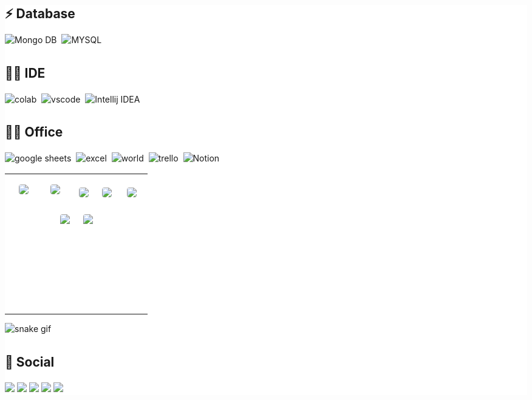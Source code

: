 ## ⚡ Database
![Mongo DB](https://img.shields.io/badge/MongoDB-4EA94B?style=for-the-badge&logo=mongodb&logoColor=white)&nbsp;
![MYSQL](https://img.shields.io/badge/MySQL-00000F?style=for-the-badge&logo=mysql&logoColor=white)&nbsp;
  
## 👩‍💻 IDE
![colab](https://img.shields.io/badge/Colab-F9AB00?style=for-the-badge&logo=googlecolab&color=525252)&nbsp;
![vscode](https://img.shields.io/badge/Visual_Studio-5C2D91?style=for-the-badge&logo=visual%20studio&logoColor=white)&nbsp;
![Intellij IDEA](https://img.shields.io/badge/IntelliJ_IDEA-000000.svg?style=for-the-badge&logo=intellij-idea&logoColor=white)&nbsp;

## 👨‍💻 Office
![google sheets](https://img.shields.io/badge/Google%20Sheets-34A853?style=for-the-badge&logo=google-sheets&logoColor=white)&nbsp;
![excel](https://img.shields.io/badge/Microsoft_Excel-217346?style=for-the-badge&logo=microsoft-excel&logoColor=white)&nbsp;
![world](https://img.shields.io/badge/Microsoft_Word-2B579A?style=for-the-badge&logo=microsoft-word&logoColor=white)&nbsp;
![trello](https://img.shields.io/badge/Trello-0052CC?style=for-the-badge&logo=trello&logoColor=white)&nbsp;
![Notion](https://img.shields.io/badge/-Notion-lightgrey?style=for-the-badge&logo=notion)&nbsp;
  
<div>
    <table>
        <tr><td><img height="150em" src="https://github-readme-stats.vercel.app/api?username=atilarocha&show_icons=true&theme=dark" style="border: 1px solid white; border-radius: 5px; margin: 15px;"/>
        <img height="150em"src="https://github-profile-summary-cards.vercel.app/api/cards/stats?username=atilarocha&show_icons=true&theme=dark" style="border: 1px solid white; border-radius: 5px; margin: 15px;">
        <img height="150em" src="https://github-profile-summary-cards.vercel.app/api/cards/repos-per-language?username=atilarocha&theme=dark"style="border: 1px solid white; border-radius: 5px; margin: 10px;"/><img height="150em" src="https://github-profile-summary-cards.vercel.app/api/cards/most-commit-language?username=atilarocha&theme=dark"style="border: 1px solid white; border-radius: 5px; margin: 10px;"/>
        <img height="150em" src="https://github-readme-stats.vercel.app/api/top-langs/?username=atilarocha&layout=compact&theme=dark"style="border: 1px solid white; border-radius: 5px; margin: 10px;"/><div style="display: flex; flex-wrap: wrap; justify-content: center; align-items: center;">
        <img height="150em" src="https://github-profile-summary-cards.vercel.app/api/cards/profile-details?username=atilarocha&show_icons=true&theme=dark" style="border: 1px solid white; border-radius: 5px; margin: 10px;">
        <img height="150em" src="https://github-profile-summary-cards.vercel.app/api/cards/productive-time?username=atilarocha&show_icons=true&theme=dark" style="border: 1px solid white; border-radius: 5px; margin: 10px;">
        </td></tr>
        </table>
</div>

![snake gif](https://github.com/atilarocha/atilarocha/blob/output/github-contribution-grid-snake.svg)

## 👨 Social
<a href="https://github.com/atilarocha" target="_blank"><img src="https://img.shields.io/badge/GitHub-100000?style=for-the-badge&logo=github&logoColor=white" target="_blank"></a> 
<a href="mailto:atila.o.rocha@gmail.com" target="_blank"><img src="https://img.shields.io/badge/Gmail-D14836?style=for-the-badge&logo=gmail&logoColor=white" target="_blank"></a>
<a href="https://www.linkedin.com/in/atila-rocha-5a5407218/" target="_blank"><img src="https://img.shields.io/badge/LinkedIn-0077B5?style=for-the-badge&logo=linkedin&logoColor=white" target="_blank"></a>
<a href="https://wa.me/5598983446723" target="_blank"><img src="https://img.shields.io/badge/WhatsApp-25D366?style=for-the-badge&logo=whatsapp&logoColor=white" target="_blank"></a> 
<img width=100% src="https://capsule-render.vercel.app/api?type=waving&color=2A66C8&height=120&section=footer"/>
